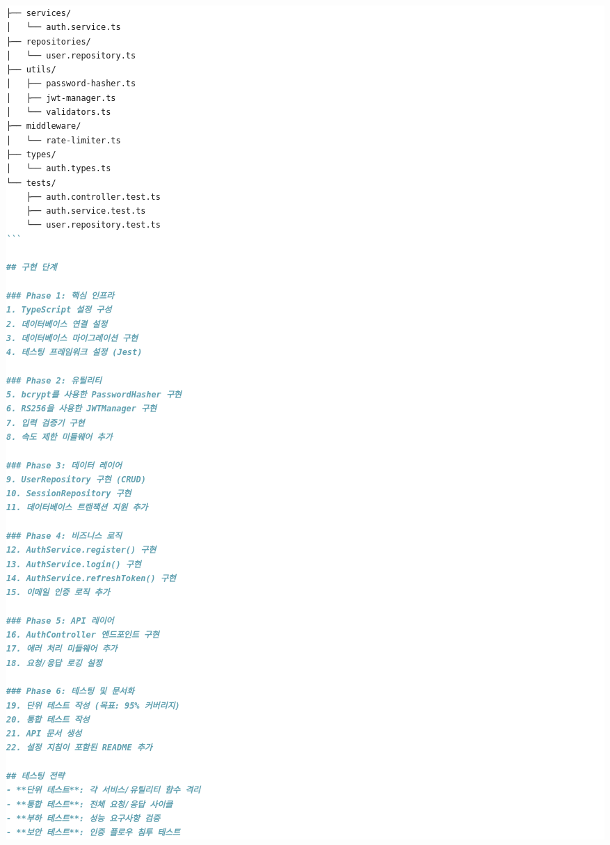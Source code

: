 ````markdown
├── services/
│   └── auth.service.ts
├── repositories/
│   └── user.repository.ts
├── utils/
│   ├── password-hasher.ts
│   ├── jwt-manager.ts
│   └── validators.ts
├── middleware/
│   └── rate-limiter.ts
├── types/
│   └── auth.types.ts
└── tests/
    ├── auth.controller.test.ts
    ├── auth.service.test.ts
    └── user.repository.test.ts
```

## 구현 단계

### Phase 1: 핵심 인프라
1. TypeScript 설정 구성
2. 데이터베이스 연결 설정
3. 데이터베이스 마이그레이션 구현
4. 테스팅 프레임워크 설정 (Jest)

### Phase 2: 유틸리티
5. bcrypt를 사용한 PasswordHasher 구현
6. RS256을 사용한 JWTManager 구현
7. 입력 검증기 구현
8. 속도 제한 미들웨어 추가

### Phase 3: 데이터 레이어
9. UserRepository 구현 (CRUD)
10. SessionRepository 구현
11. 데이터베이스 트랜잭션 지원 추가

### Phase 4: 비즈니스 로직
12. AuthService.register() 구현
13. AuthService.login() 구현
14. AuthService.refreshToken() 구현
15. 이메일 인증 로직 추가

### Phase 5: API 레이어
16. AuthController 엔드포인트 구현
17. 에러 처리 미들웨어 추가
18. 요청/응답 로깅 설정

### Phase 6: 테스팅 및 문서화
19. 단위 테스트 작성 (목표: 95% 커버리지)
20. 통합 테스트 작성
21. API 문서 생성
22. 설정 지침이 포함된 README 추가

## 테스팅 전략
- **단위 테스트**: 각 서비스/유틸리티 함수 격리
- **통합 테스트**: 전체 요청/응답 사이클
- **부하 테스트**: 성능 요구사항 검증
- **보안 테스트**: 인증 플로우 침투 테스트
````
